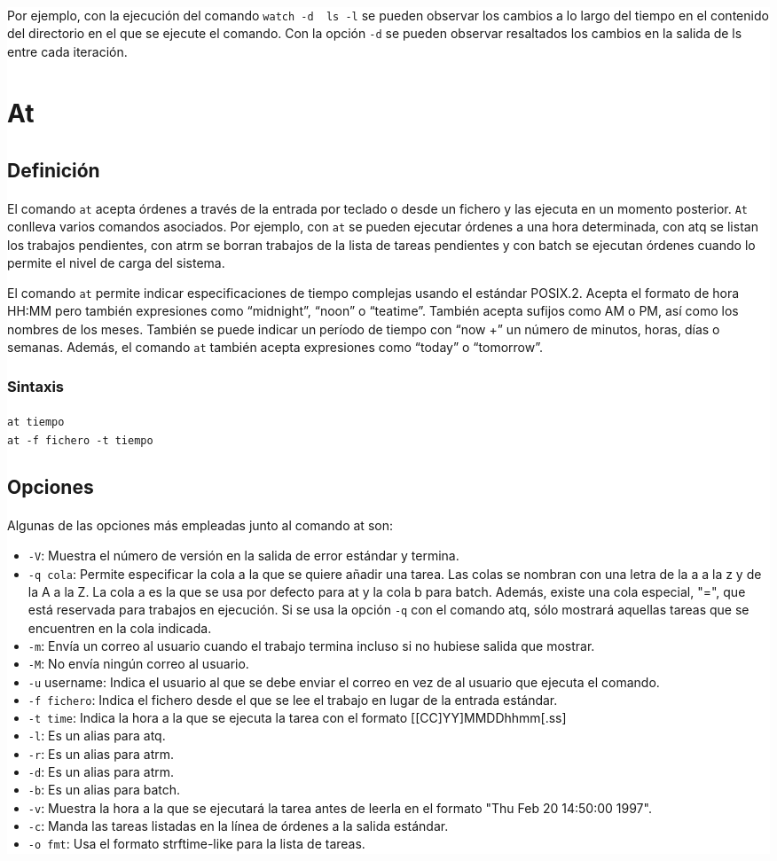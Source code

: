 Por ejemplo, con la ejecución del comando `watch -d  ls -l` se pueden observar los cambios a lo largo del tiempo en el contenido del directorio en el que se ejecute el comando. Con la opción `-d` se pueden observar resaltados los cambios en la salida de ls entre cada iteración.

# At

## Definición

El comando `at` acepta órdenes a través de la entrada por teclado o desde un fichero y las ejecuta en un momento posterior. `At` conlleva varios comandos asociados. Por ejemplo, con `at` se pueden ejecutar órdenes a una hora determinada, con atq se listan los trabajos pendientes, con atrm se borran trabajos de la lista de tareas pendientes y con batch se ejecutan órdenes cuando lo permite el nivel de carga del sistema.

El comando `at` permite indicar especificaciones de tiempo complejas usando el estándar POSIX.2. Acepta el formato de hora HH:MM pero también expresiones como “midnight”, “noon” o “teatime”. También acepta sufijos como AM o PM, así como los nombres de los meses. También se puede indicar un período de tiempo con “now +” un número de minutos, horas, días o semanas. Además, el comando `at` también acepta expresiones como “today” o “tomorrow”.

### Sintaxis

```
at tiempo
at -f fichero -t tiempo
```

## Opciones

Algunas de las opciones más empleadas junto al comando at son:
- `-V`: Muestra el número de versión en la salida de error estándar y termina.
- `-q cola`: Permite especificar la cola a la que se quiere añadir una tarea. Las colas se nombran con una letra de la a a la z y de la A a la Z. La cola a es la que se usa por defecto para at y la cola b para batch. Además, existe una cola especial, "=", que está reservada para trabajos en ejecución.
Si se usa la opción `-q` con el comando atq, sólo mostrará aquellas tareas que se encuentren en la cola indicada.
- `-m`: Envía un correo al usuario cuando el trabajo termina incluso si no hubiese salida que mostrar.
- `-M`: No envía ningún correo al usuario.
- `-u` username: Indica el usuario al que se debe enviar el correo en vez de al usuario que ejecuta el comando.
- `-f fichero`:  Indica el fichero desde el que se lee el trabajo en lugar de la entrada estándar.
- `-t time`: Indica la hora a la que se ejecuta la tarea con el formato [[CC]YY]MMDDhhmm[.ss]
- `-l`: Es un alias para atq.
- `-r`: Es un alias para atrm.
- `-d`: Es un alias para atrm.
- `-b`: Es un alias para batch.
- `-v`: Muestra la hora a la que se ejecutará la tarea antes de leerla en el formato "Thu Feb 20 14:50:00 1997".
- `-c`: Manda las tareas listadas en la línea de órdenes a la salida estándar.
- `-o fmt`: Usa el formato strftime-like para la lista de tareas.
